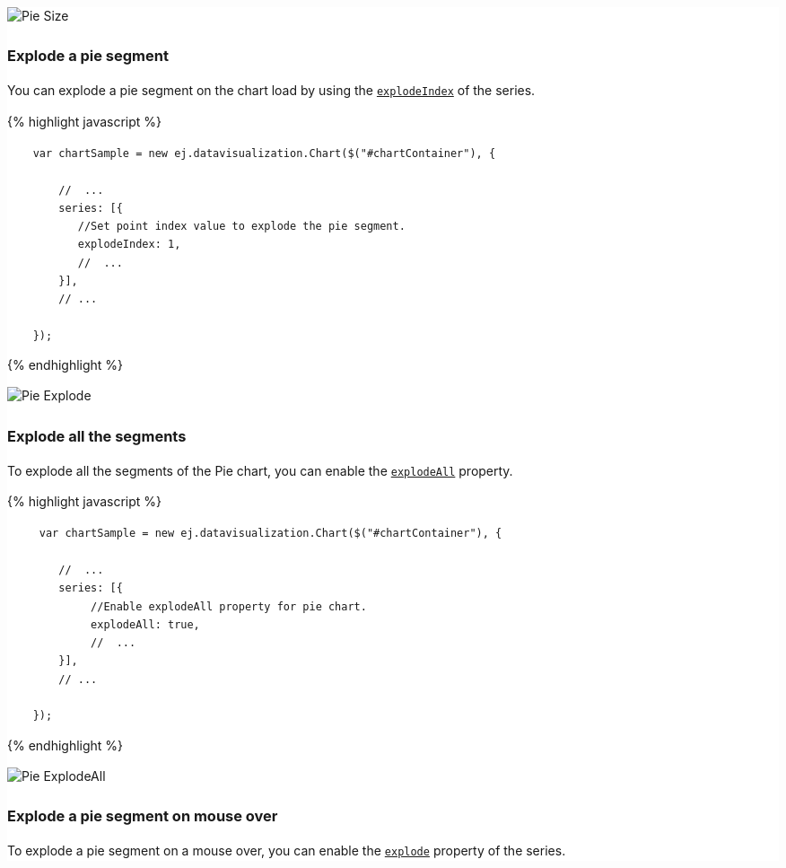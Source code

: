 
![Pie Size](Chart-Types_images/Chart-Types_img39.png)


### Explode a pie segment

You can explode a pie segment on the chart load by using the [`explodeIndex`](../api/js/ejchart#members:series-explodeindex) of the series.

{% highlight javascript %}


        var chartSample = new ej.datavisualization.Chart($("#chartContainer"), {
        
            //  ...
            series: [{
               //Set point index value to explode the pie segment. 
               explodeIndex: 1,                                  
               //  ...         
            }],
            // ...

        });


{% endhighlight %}

![Pie Explode](Chart-Types_images/Chart-Types_img40.png)


### Explode all the segments

To explode all the segments of the Pie chart, you can enable the [`explodeAll`](../api/js/ejchart#members:series-explodeall) property.

{% highlight javascript %}


         var chartSample = new ej.datavisualization.Chart($("#chartContainer"), {
        
            //  ...
            series: [{
                 //Enable explodeAll property for pie chart. 
                 explodeAll: true,                                  
                 //  ...         
            }],
            // ...

        });


{% endhighlight %}

![Pie ExplodeAll](Chart-Types_images/Chart-Types_img41.png)


### Explode a pie segment on mouse over

To explode a pie segment on a mouse over, you can enable the [`explode`](../api/js/ejchart#members:series-explode) property of the series.
